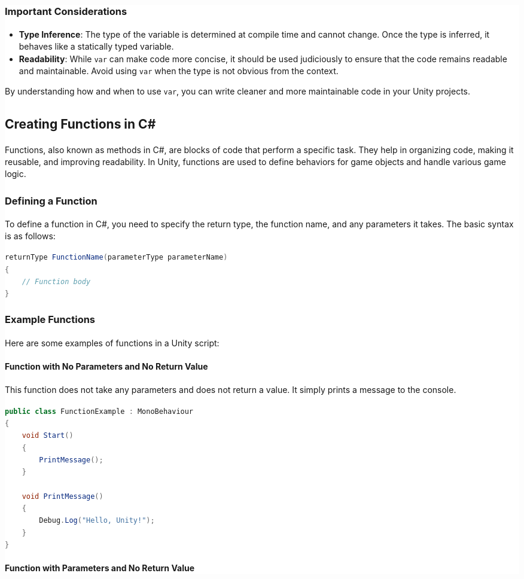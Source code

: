 ### Important Considerations

- **Type Inference**: The type of the variable is determined at compile time and cannot change. Once the type is inferred, it behaves like a statically typed variable.
- **Readability**: While `var` can make code more concise, it should be used judiciously to ensure that the code remains readable and maintainable. Avoid using `var` when the type is not obvious from the context.

By understanding how and when to use `var`, you can write cleaner and more maintainable code in your Unity projects.


## Creating Functions in C#

Functions, also known as methods in C#, are blocks of code that perform a specific task. They help in organizing code, making it reusable, and improving readability. In Unity, functions are used to define behaviors for game objects and handle various game logic.

### Defining a Function

To define a function in C#, you need to specify the return type, the function name, and any parameters it takes. The basic syntax is as follows:

```csharp
returnType FunctionName(parameterType parameterName)
{
    // Function body
}
```

### Example Functions

Here are some examples of functions in a Unity script:

#### Function with No Parameters and No Return Value

This function does not take any parameters and does not return a value. It simply prints a message to the console.

```csharp
public class FunctionExample : MonoBehaviour
{
    void Start()
    {
        PrintMessage();
    }

    void PrintMessage()
    {
        Debug.Log("Hello, Unity!");
    }
}
```

#### Function with Parameters and No Return Value
